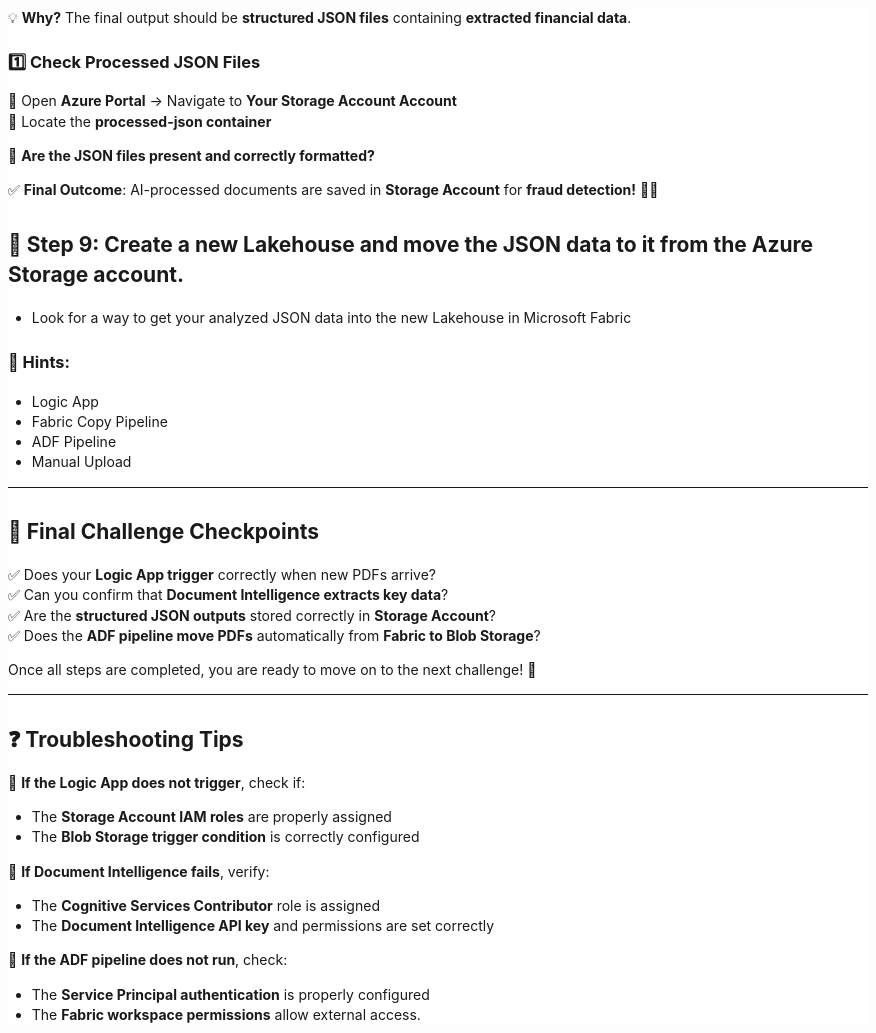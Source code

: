 💡 **Why?** The final output should be **structured JSON files** containing **extracted financial data**.  

### 1️⃣ Check Processed JSON Files  
🔹 Open **Azure Portal** → Navigate to **Your Storage Account Account**  
🔹 Locate the **processed-json container**  

🔹 **Are the JSON files present and correctly formatted?**  

✅ **Final Outcome**: AI-processed documents are saved in **Storage Account** for **fraud detection!** 🚀🔥  

## 🚀 Step 9: Create a new Lakehouse and move the JSON data to it from the Azure Storage account.

- Look for a way to get your analyzed JSON data into the new Lakehouse in Microsoft Fabric

### 🔹 Hints:  
- Logic App
- Fabric Copy Pipeline
- ADF Pipeline
- Manual Upload

---

## 🏁 Final Challenge Checkpoints  

✅ Does your **Logic App trigger** correctly when new PDFs arrive?  
✅ Can you confirm that **Document Intelligence extracts key data**?  
✅ Are the **structured JSON outputs** stored correctly in **Storage Account**?  
✅ Does the **ADF pipeline move PDFs** automatically from **Fabric to Blob Storage**?  

Once all steps are completed, you are ready to move on to the next challenge! 🚀  

---

## ❓ Troubleshooting Tips  

🔹 **If the Logic App does not trigger**, check if:  
   - The **Storage Account IAM roles** are properly assigned  
   - The **Blob Storage trigger condition** is correctly configured  

🔹 **If Document Intelligence fails**, verify:  
   - The **Cognitive Services Contributor** role is assigned  
   - The **Document Intelligence API key** and permissions are set correctly  

🔹 **If the ADF pipeline does not run**, check:  
   - The **Service Principal authentication** is properly configured  
   - The **Fabric workspace permissions** allow external access.